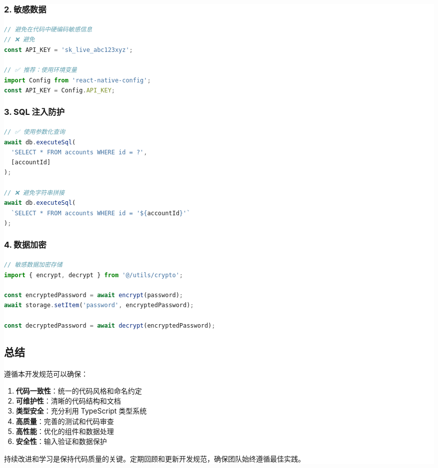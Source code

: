 ### 2. 敏感数据

```typescript
// 避免在代码中硬编码敏感信息
// ❌ 避免
const API_KEY = 'sk_live_abc123xyz';

// ✅ 推荐：使用环境变量
import Config from 'react-native-config';
const API_KEY = Config.API_KEY;
```

### 3. SQL 注入防护

```typescript
// ✅ 使用参数化查询
await db.executeSql(
  'SELECT * FROM accounts WHERE id = ?',
  [accountId]
);

// ❌ 避免字符串拼接
await db.executeSql(
  `SELECT * FROM accounts WHERE id = '${accountId}'`
);
```

### 4. 数据加密

```typescript
// 敏感数据加密存储
import { encrypt, decrypt } from '@/utils/crypto';

const encryptedPassword = await encrypt(password);
await storage.setItem('password', encryptedPassword);

const decryptedPassword = await decrypt(encryptedPassword);
```

## 总结

遵循本开发规范可以确保：

1. **代码一致性**：统一的代码风格和命名约定
2. **可维护性**：清晰的代码结构和文档
3. **类型安全**：充分利用 TypeScript 类型系统
4. **高质量**：完善的测试和代码审查
5. **高性能**：优化的组件和数据处理
6. **安全性**：输入验证和数据保护

持续改进和学习是保持代码质量的关键。定期回顾和更新开发规范，确保团队始终遵循最佳实践。
